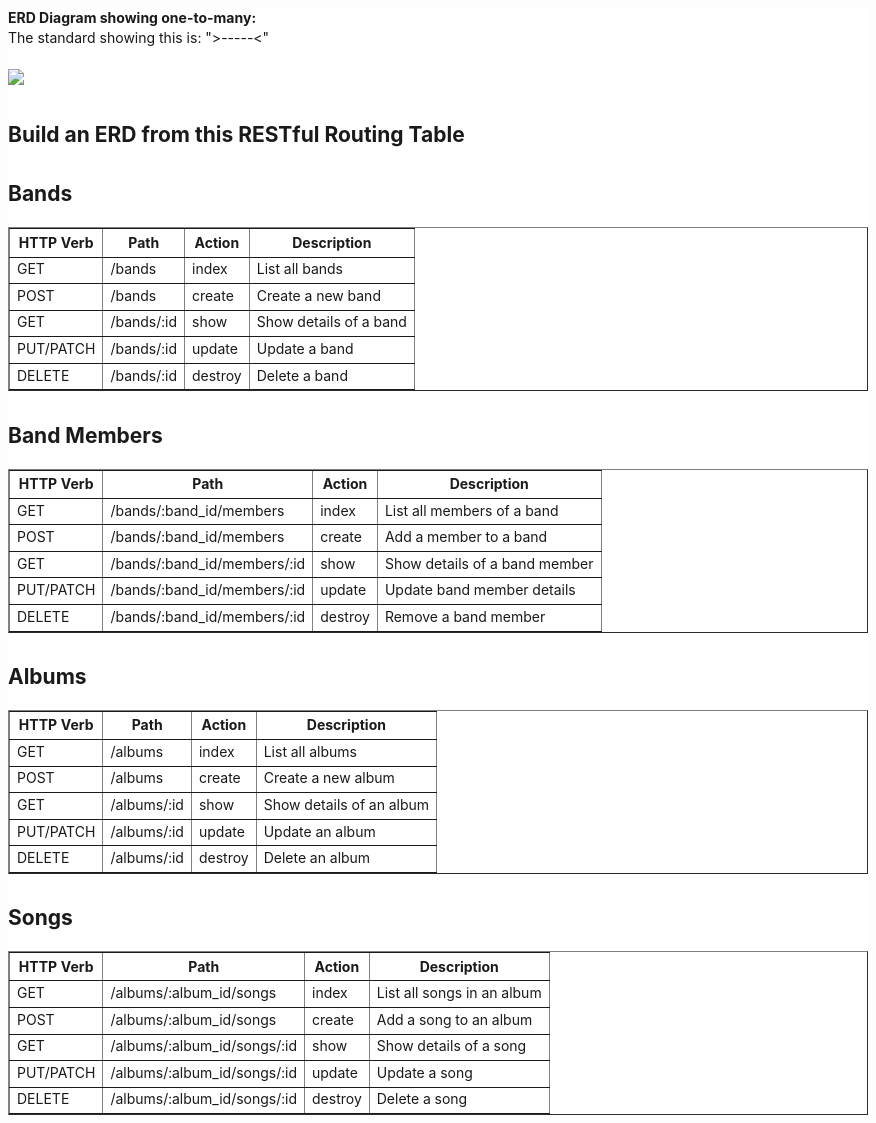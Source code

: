 **ERD Diagram showing one-to-many:**<br/>
The standard showing this is: ">-----<"<br/><br/>
<img src="https://i.imgur.com/H7SAlDt.png" style="width:350px">

## Build an ERD from this RESTful Routing Table

<h2>Bands</h2>
<table border="1">
    <tr><th>HTTP Verb</th><th>Path</th><th>Action</th><th>Description</th></tr>
    <tr><td>GET</td><td>/bands</td><td>index</td><td>List all bands</td></tr>
    <tr><td>POST</td><td>/bands</td><td>create</td><td>Create a new band</td></tr>
    <tr><td>GET</td><td>/bands/:id</td><td>show</td><td>Show details of a band</td></tr>
    <tr><td>PUT/PATCH</td><td>/bands/:id</td><td>update</td><td>Update a band</td></tr>
    <tr><td>DELETE</td><td>/bands/:id</td><td>destroy</td><td>Delete a band</td></tr>
</table>

<h2>Band Members</h2>
<table border="1">
    <tr><th>HTTP Verb</th><th>Path</th><th>Action</th><th>Description</th></tr>
    <tr><td>GET</td><td>/bands/:band_id/members</td><td>index</td><td>List all members of a band</td></tr>
    <tr><td>POST</td><td>/bands/:band_id/members</td><td>create</td><td>Add a member to a band</td></tr>
    <tr><td>GET</td><td>/bands/:band_id/members/:id</td><td>show</td><td>Show details of a band member</td></tr>
    <tr><td>PUT/PATCH</td><td>/bands/:band_id/members/:id</td><td>update</td><td>Update band member details</td></tr>
    <tr><td>DELETE</td><td>/bands/:band_id/members/:id</td><td>destroy</td><td>Remove a band member</td></tr>
</table>

<h2>Albums</h2>
<table border="1">
    <tr><th>HTTP Verb</th><th>Path</th><th>Action</th><th>Description</th></tr>
    <tr><td>GET</td><td>/albums</td><td>index</td><td>List all albums</td></tr>
    <tr><td>POST</td><td>/albums</td><td>create</td><td>Create a new album</td></tr>
    <tr><td>GET</td><td>/albums/:id</td><td>show</td><td>Show details of an album</td></tr>
    <tr><td>PUT/PATCH</td><td>/albums/:id</td><td>update</td><td>Update an album</td></tr>
    <tr><td>DELETE</td><td>/albums/:id</td><td>destroy</td><td>Delete an album</td></tr>
</table>

<h2>Songs</h2>
<table border="1">
    <tr><th>HTTP Verb</th><th>Path</th><th>Action</th><th>Description</th></tr>
    <tr><td>GET</td><td>/albums/:album_id/songs</td><td>index</td><td>List all songs in an album</td></tr>
    <tr><td>POST</td><td>/albums/:album_id/songs</td><td>create</td><td>Add a song to an album</td></tr>
    <tr><td>GET</td><td>/albums/:album_id/songs/:id</td><td>show</td><td>Show details of a song</td></tr>
    <tr><td>PUT/PATCH</td><td>/albums/:album_id/songs/:id</td><td>update</td><td>Update a song</td></tr>
    <tr><td>DELETE</td><td>/albums/:album_id/songs/:id</td><td>destroy</td><td>Delete a song</td></tr>
</table>

